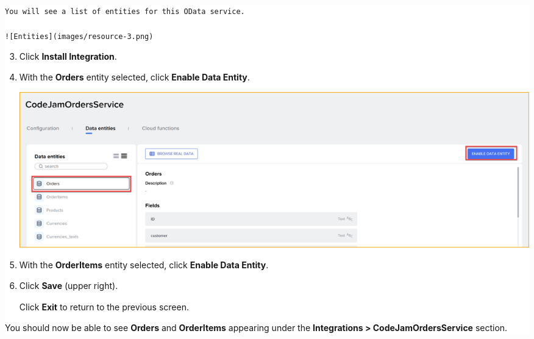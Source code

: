     You will see a list of entities for this OData service.

    ![Entities](images/resource-3.png)

3. Click **Install Integration**.

4. With the **Orders** entity selected, click **Enable Data Entity**.

    ![Enable entity](images/resource-4.png)

5. With the **OrderItems** entity selected, click **Enable Data Entity**.

6. Click **Save** (upper right).

    Click **Exit** to return to the previous screen. 
   
You should now be able to see **Orders** and **OrderItems** appearing under the **Integrations > CodeJamOrdersService** section.
